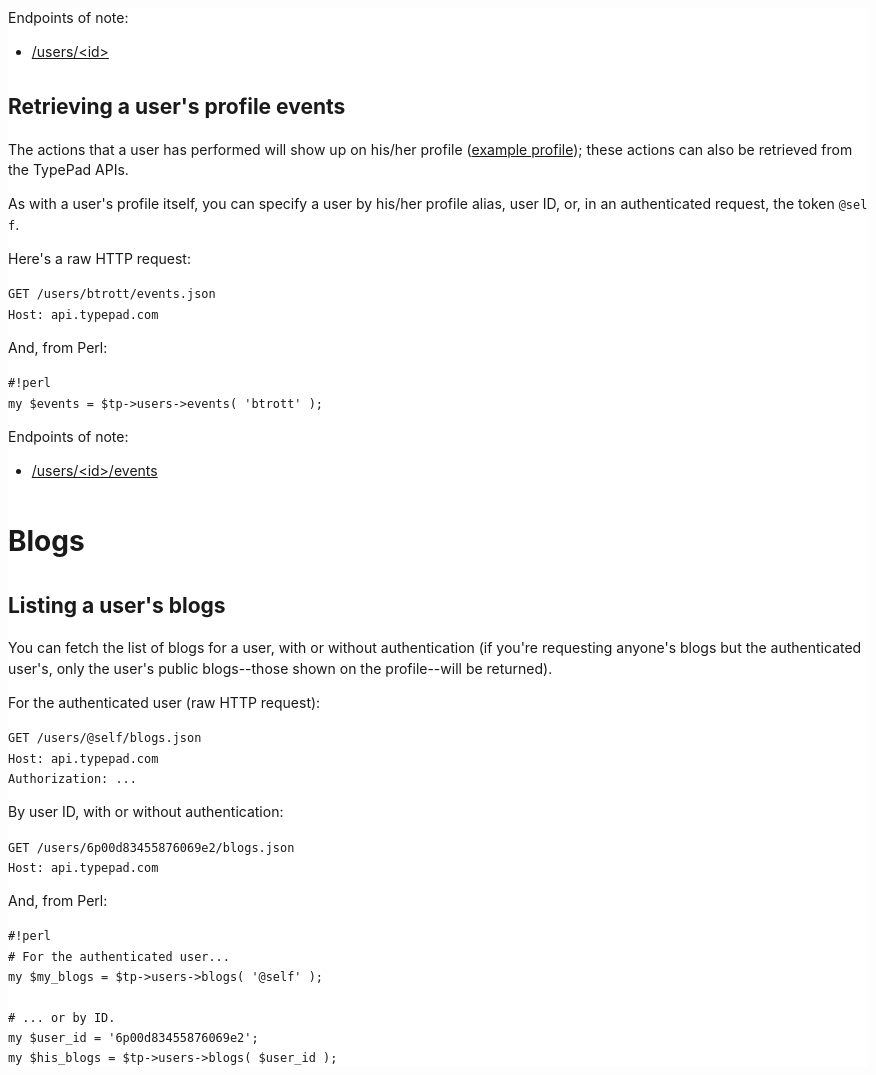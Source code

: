 Endpoints of note:

* [/users/&lt;id&gt;](http://www.typepad.com/services/apidocs/endpoints/users/%253Cid%253E)

## Retrieving a user's profile events

The actions that a user has performed will show up on his/her profile ([example profile](http://profile.typepad.com/btrott)); these actions can also be retrieved from the TypePad APIs.

As with a user's profile itself, you can specify a user by his/her profile alias, user ID, or, in an authenticated request, the token `@self`.

Here's a raw HTTP request:

    GET /users/btrott/events.json
    Host: api.typepad.com

And, from Perl:

    #!perl
    my $events = $tp->users->events( 'btrott' );

Endpoints of note:

* [/users/&lt;id&gt;/events](http://www.typepad.com/services/apidocs/endpoints/users/%253Cid%253E/events)

# Blogs

## Listing a user's blogs

You can fetch the list of blogs for a user, with or without authentication (if you're requesting anyone's blogs but the authenticated user's, only the user's public blogs--those shown on the profile--will be returned).

For the authenticated user (raw HTTP request):

    GET /users/@self/blogs.json
    Host: api.typepad.com
    Authorization: ...

By user ID, with or without authentication:

    GET /users/6p00d83455876069e2/blogs.json
    Host: api.typepad.com

And, from Perl:

    #!perl
    # For the authenticated user...
    my $my_blogs = $tp->users->blogs( '@self' );

    # ... or by ID.
    my $user_id = '6p00d83455876069e2';
    my $his_blogs = $tp->users->blogs( $user_id );
